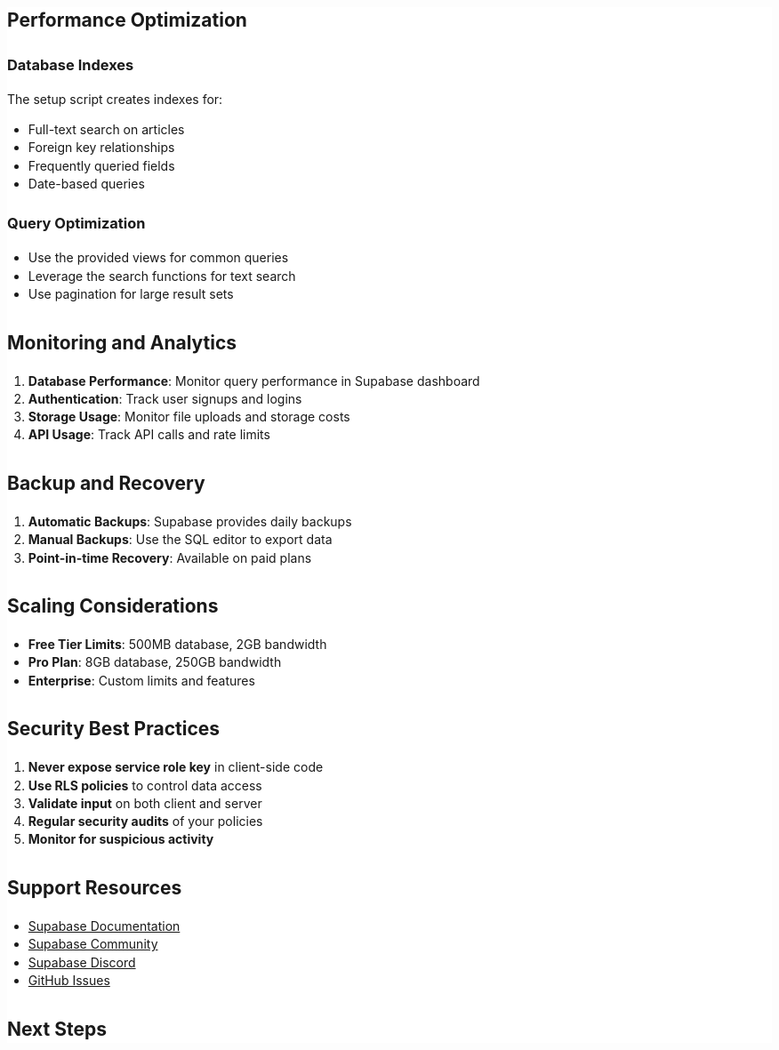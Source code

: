 ## Performance Optimization

### Database Indexes
The setup script creates indexes for:
- Full-text search on articles
- Foreign key relationships
- Frequently queried fields
- Date-based queries

### Query Optimization
- Use the provided views for common queries
- Leverage the search functions for text search
- Use pagination for large result sets

## Monitoring and Analytics

1. **Database Performance**: Monitor query performance in Supabase dashboard
2. **Authentication**: Track user signups and logins
3. **Storage Usage**: Monitor file uploads and storage costs
4. **API Usage**: Track API calls and rate limits

## Backup and Recovery

1. **Automatic Backups**: Supabase provides daily backups
2. **Manual Backups**: Use the SQL editor to export data
3. **Point-in-time Recovery**: Available on paid plans

## Scaling Considerations

- **Free Tier Limits**: 500MB database, 2GB bandwidth
- **Pro Plan**: 8GB database, 250GB bandwidth
- **Enterprise**: Custom limits and features

## Security Best Practices

1. **Never expose service role key** in client-side code
2. **Use RLS policies** to control data access
3. **Validate input** on both client and server
4. **Regular security audits** of your policies
5. **Monitor for suspicious activity**

## Support Resources

- [Supabase Documentation](https://supabase.com/docs)
- [Supabase Community](https://github.com/supabase/supabase/discussions)
- [Supabase Discord](https://discord.supabase.com)
- [GitHub Issues](https://github.com/supabase/supabase/issues)

## Next Steps
